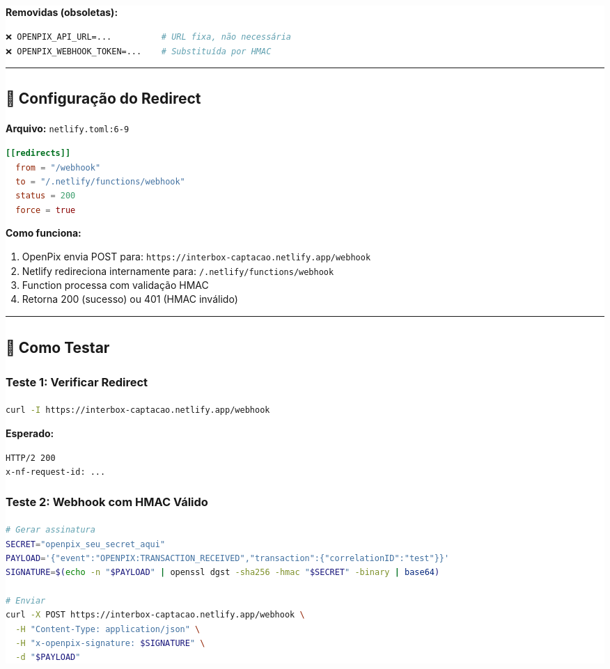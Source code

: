**Removidas (obsoletas):**
```bash
❌ OPENPIX_API_URL=...          # URL fixa, não necessária
❌ OPENPIX_WEBHOOK_TOKEN=...    # Substituída por HMAC
```

---

## 🔧 Configuração do Redirect

**Arquivo:** `netlify.toml:6-9`

```toml
[[redirects]]
  from = "/webhook"
  to = "/.netlify/functions/webhook"
  status = 200
  force = true
```

**Como funciona:**
1. OpenPix envia POST para: `https://interbox-captacao.netlify.app/webhook`
2. Netlify redireciona internamente para: `/.netlify/functions/webhook`
3. Function processa com validação HMAC
4. Retorna 200 (sucesso) ou 401 (HMAC inválido)

---

## 🧪 Como Testar

### Teste 1: Verificar Redirect

```bash
curl -I https://interbox-captacao.netlify.app/webhook
```

**Esperado:**
```
HTTP/2 200
x-nf-request-id: ...
```

### Teste 2: Webhook com HMAC Válido

```bash
# Gerar assinatura
SECRET="openpix_seu_secret_aqui"
PAYLOAD='{"event":"OPENPIX:TRANSACTION_RECEIVED","transaction":{"correlationID":"test"}}'
SIGNATURE=$(echo -n "$PAYLOAD" | openssl dgst -sha256 -hmac "$SECRET" -binary | base64)

# Enviar
curl -X POST https://interbox-captacao.netlify.app/webhook \
  -H "Content-Type: application/json" \
  -H "x-openpix-signature: $SIGNATURE" \
  -d "$PAYLOAD"
```
